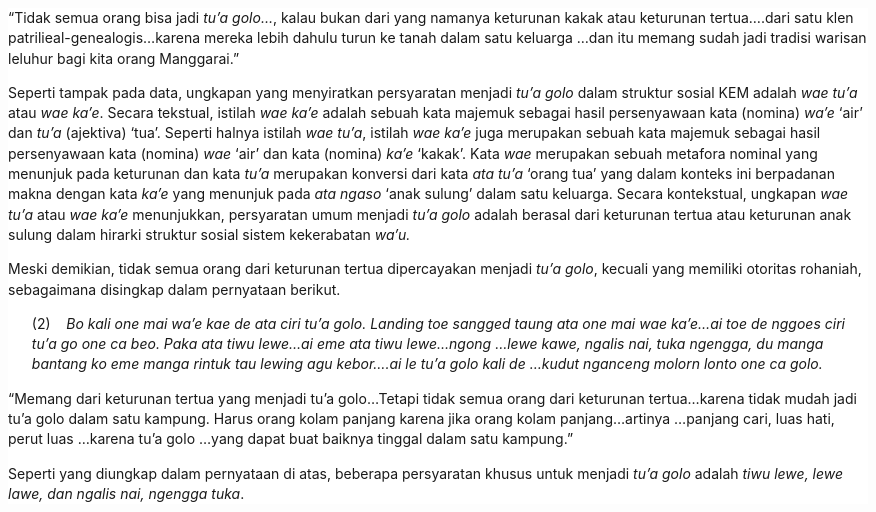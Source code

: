 <p><span class="font2">“Tidak semua orang bisa jadi </span><span class="font2" style="font-style:italic;">tu’a golo…</span><span class="font2">, kalau bukan dari yang namanya keturunan kakak atau keturunan tertua….dari satu klen patrilieal-genealogis…karena mereka lebih dahulu turun ke tanah dalam satu keluarga …dan itu memang sudah jadi tradisi warisan leluhur bagi kita orang Manggarai.”</span></p>
<p><span class="font2">Seperti tampak pada data, ungkapan yang menyiratkan persyaratan menjadi </span><span class="font2" style="font-style:italic;">tu’a golo </span><span class="font2">dalam struktur sosial KEM adalah </span><span class="font2" style="font-style:italic;">wae tu’a</span><span class="font2"> atau </span><span class="font2" style="font-style:italic;">wae ka’e</span><span class="font2">. Secara tekstual, istilah </span><span class="font2" style="font-style:italic;">wae ka’e </span><span class="font2">adalah sebuah kata majemuk sebagai hasil persenyawaan kata (nomina) </span><span class="font2" style="font-style:italic;">wa’e</span><span class="font2"> ‘air’ dan </span><span class="font2" style="font-style:italic;">tu’a </span><span class="font2">(ajektiva) ‘tua’. Seperti halnya istilah </span><span class="font2" style="font-style:italic;">wae tu’a</span><span class="font2">, istilah </span><span class="font2" style="font-style:italic;">wae ka’e</span><span class="font2"> juga merupakan sebuah kata majemuk sebagai hasil persenyawaan kata (nomina) </span><span class="font2" style="font-style:italic;">wae</span><span class="font2"> ‘air’ dan kata (nomina) </span><span class="font2" style="font-style:italic;">ka’e </span><span class="font2">‘kakak’. Kata </span><span class="font2" style="font-style:italic;">wae</span><span class="font2"> merupakan sebuah metafora nominal yang menunjuk pada keturunan dan kata </span><span class="font2" style="font-style:italic;">tu’a</span><span class="font2"> merupakan konversi dari kata </span><span class="font2" style="font-style:italic;">ata tu’a</span><span class="font2"> ‘orang tua’ yang dalam konteks ini berpadanan makna dengan kata </span><span class="font2" style="font-style:italic;">ka’e</span><span class="font2"> yang menunjuk pada </span><span class="font2" style="font-style:italic;">ata ngaso</span><span class="font2"> ‘anak sulung’ dalam satu keluarga. Secara kontekstual, ungkapan </span><span class="font2" style="font-style:italic;">wae tu’a</span><span class="font2"> atau </span><span class="font2" style="font-style:italic;">wae ka’e</span><span class="font2"> menunjukkan, persyaratan umum menjadi </span><span class="font2" style="font-style:italic;">tu’a golo</span><span class="font2"> adalah berasal dari keturunan tertua atau keturunan anak sulung dalam hirarki struktur sosial sistem kekerabatan </span><span class="font2" style="font-style:italic;">wa’u.</span></p>
<p><span class="font2">Meski demikian, tidak semua orang dari keturunan tertua dipercayakan menjadi </span><span class="font2" style="font-style:italic;">tu’a golo</span><span class="font2">, kecuali yang memiliki otoritas rohaniah, sebagaimana disingkap dalam pernyataan berikut.</span></p>
<ul style="list-style:none;"><li>
<p><span class="font2">(2)</span><span class="font2" style="font-style:italic;"> &nbsp;&nbsp;&nbsp;Bo kali one mai wa’e kae de ata ciri tu’a golo. Landing toe sangged taung ata one mai wae ka’e…ai toe de nggoes ciri tu’a go one ca beo. Paka ata tiwu lewe…ai eme ata tiwu lewe…ngong …lewe kawe, ngalis nai, tuka ngengga, du manga bantang ko eme manga rintuk tau lewing agu kebor….ai le tu’a golo kali de …kudut nganceng molorn lonto one ca golo.</span></p></li></ul>
<p><span class="font2">“Memang dari keturunan tertua yang menjadi tu’a golo…Tetapi tidak semua orang dari keturunan tertua…karena tidak mudah jadi tu’a golo dalam satu kampung. Harus orang kolam panjang karena jika orang kolam panjang…artinya …panjang cari, luas hati, perut luas …karena tu’a golo …yang dapat buat baiknya tinggal dalam satu kampung.”</span></p>
<p><span class="font2">Seperti yang diungkap dalam pernyataan di atas, beberapa persyaratan khusus untuk menjadi </span><span class="font2" style="font-style:italic;">tu’a golo</span><span class="font2"> adalah </span><span class="font2" style="font-style:italic;">tiwu lewe, lewe lawe, dan ngalis nai, ngengga tuka</span><span class="font2">.</span></p>
